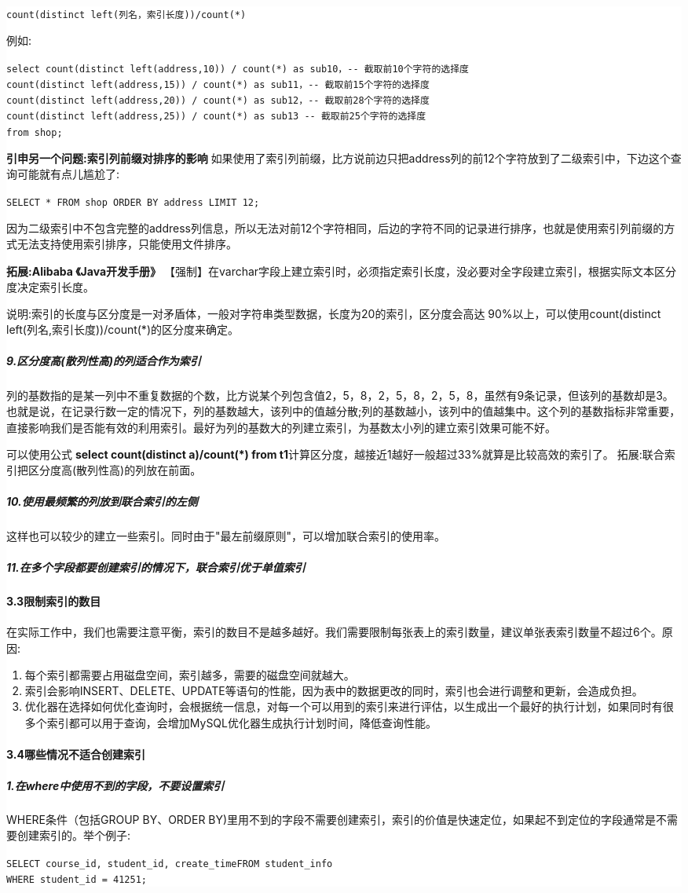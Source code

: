 ```mysql
count(distinct left(列名，索引长度))/count(*)
```

例如:

```mysql
select count(distinct left(address,10)) / count(*) as sub10，-- 截取前10个字符的选择度
count(distinct left(address,15)) / count(*) as sub11，-- 截取前15个字符的选择度
count(distinct left(address,20)) / count(*) as sub12，-- 截取前28个字符的选择度
count(distinct left(address,25)) / count(*) as sub13 -- 截取前25个字符的选择度
from shop;
```

**引申另一个问题:索引列前缀对排序的影响**
如果使用了索引列前缀，比方说前边只把address列的前12个字符放到了二级索引中，下边这个查询可能就有点儿尴尬了:

```mysql
SELECT * FROM shop ORDER BY address LIMIT 12;
```

因为二级索引中不包含完整的address列信息，所以无法对前12个字符相同，后边的字符不同的记录进行排序，也就是使用索引列前缀的方式无法支持使用索引排序，只能使用文件排序。

**拓展:Alibaba 《Java开发手册》**
【强制】在varchar字段上建立索引时，必须指定索引长度，没必要对全字段建立索引，根据实际文本区分度决定索引长度。

说明:索引的长度与区分度是一对矛盾体，一般对字符串类型数据，长度为20的索引，区分度会高达 90%以上，可以使用count(distinct left(列名,索引长度))/count(*)的区分度来确定。

##### 9.区分度高(散列性高)的列适合作为索引

列的基数指的是某一列中不重复数据的个数，比方说某个列包含值2，5，8，2，5，8，2，5，8，虽然有9条记录，但该列的基数却是3。也就是说，在记录行数一定的情况下，列的基数越大，该列中的值越分散;列的基数越小，该列中的值越集中。这个列的基数指标非常重要，直接影响我们是否能有效的利用索引。最好为列的基数大的列建立索引，为基数太小列的建立索引效果可能不好。

可以使用公式 **select count(distinct a)/count(*) from t1**计算区分度，越接近1越好一般超过33%就算是比较高效的索引了。
拓展:联合索引把区分度高(散列性高)的列放在前面。

##### 10.使用最频繁的列放到联合索引的左侧

这样也可以较少的建立一些索引。同时由于"最左前缀原则"，可以增加联合索引的使用率。

##### 11.在多个字段都要创建索引的情况下，联合索引优于单值索引

#### 3.3限制索引的数目

在实际工作中，我们也需要注意平衡，索引的数目不是越多越好。我们需要限制每张表上的索引数量，建议单张表索引数量不超过6个。原因:

1. 每个索引都需要占用磁盘空间，索引越多，需要的磁盘空间就越大。
2. 索引会影响INSERT、DELETE、UPDATE等语句的性能，因为表中的数据更改的同时，索引也会进行调整和更新，会造成负担。
3. 优化器在选择如何优化查询时，会根据统一信息，对每一个可以用到的索引来进行评估，以生成出一个最好的执行计划，如果同时有很多个索引都可以用于查询，会增加MySQL优化器生成执行计划时间，降低查询性能。

#### 3.4哪些情况不适合创建索引

##### 1.在where中使用不到的字段，不要设置索引

WHERE条件（包括GROUP BY、ORDER BY)里用不到的字段不需要创建索引，索引的价值是快速定位，如果起不到定位的字段通常是不需要创建索引的。举个例子:

```mysql
SELECT course_id, student_id, create_timeFROM student_info
WHERE student_id = 41251;
```
